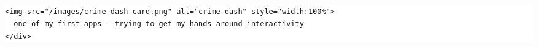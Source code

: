     <img src="/images/crime-dash-card.png" alt="crime-dash" style="width:100%">
      one of my first apps - trying to get my hands around interactivity
    </div>
  </div>
  
</div>











